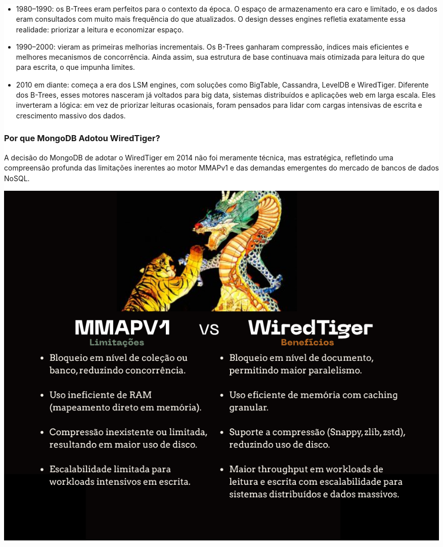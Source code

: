 * 1980–1990: os B-Trees eram perfeitos para o contexto da época. O espaço de armazenamento era caro e limitado, e os dados eram consultados com muito mais frequência do que atualizados. O design desses engines refletia exatamente essa realidade: priorizar a leitura e economizar espaço.

* 1990–2000: vieram as primeiras melhorias incrementais. Os B-Trees ganharam compressão, índices mais eficientes e melhores mecanismos de concorrência. Ainda assim, sua estrutura de base continuava mais otimizada para leitura do que para escrita, o que impunha limites.

* 2010 em diante: começa a era dos LSM engines, com soluções como BigTable, Cassandra, LevelDB e WiredTiger. Diferente dos B-Trees, esses motores nasceram já voltados para big data, sistemas distribuídos e aplicações web em larga escala. Eles inverteram a lógica: em vez de priorizar leituras ocasionais, foram pensados para lidar com cargas intensivas de escrita e crescimento massivo dos dados.

### Por que MongoDB Adotou WiredTiger?

A decisão do MongoDB de adotar o WiredTiger em 2014 não foi meramente técnica, mas estratégica, refletindo uma compreensão profunda das limitações inerentes ao motor MMAPv1 e das demandas emergentes do mercado de bancos de dados NoSQL.

![image.png](images/Image2.png)
